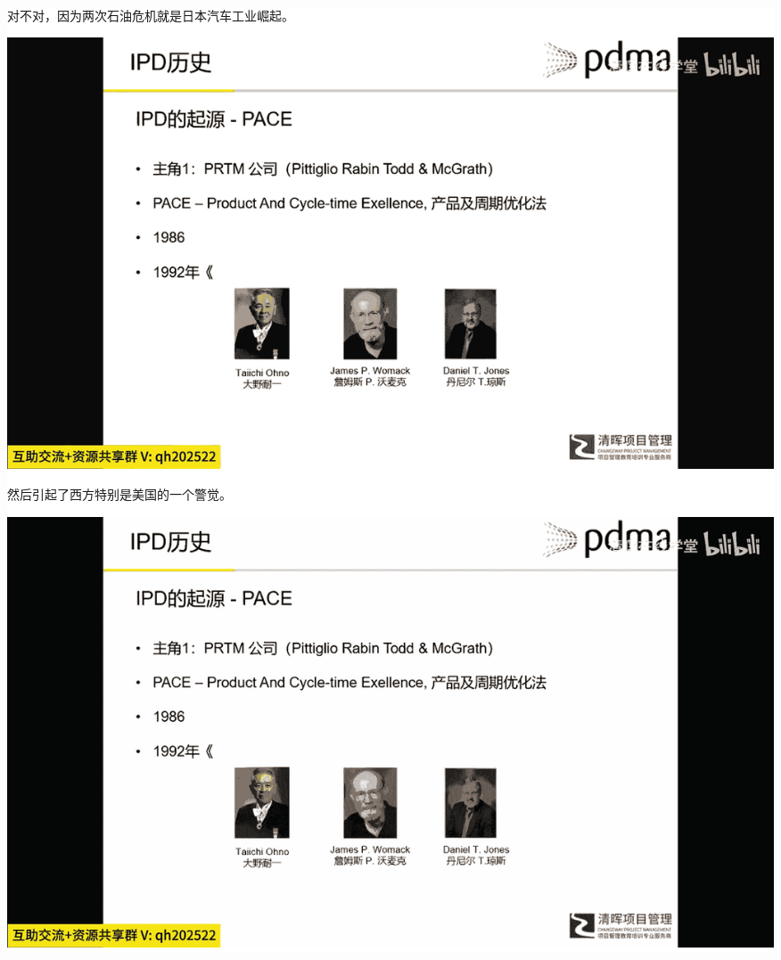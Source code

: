 对不对，因为两次石油危机就是日本汽车工业崛起。

![](img/6050178d7738c0ca4d2120acaae32370_28.png)

然后引起了西方特别是美国的一个警觉。

![](img/6050178d7738c0ca4d2120acaae32370_30.png)
